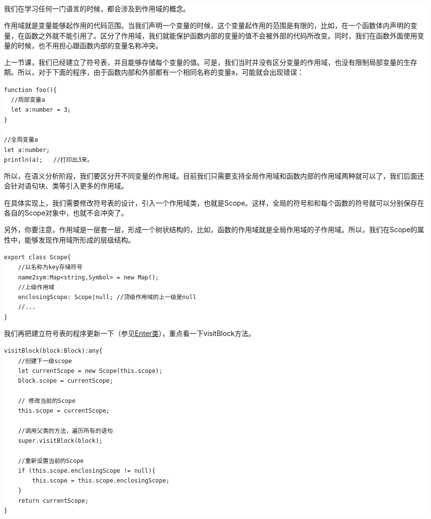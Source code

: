 我们在学习任何一门语言的时候，都会涉及到作用域的概念。

作用域就是变量能够起作用的代码范围。当我们声明一个变量的时候，这个变量起作用的范围是有限的，比如，在一个函数体内声明的变量，在函数之外就不能引用了。区分了作用域，我们就能保护函数内部的变量的值不会被外部的代码所改变。同时，我们在函数外面使用变量的时候，也不用担心跟函数内部的变量名称冲突。

上一节课，我们已经建立了符号表，并且能够存储每个变量的值。可是，我们当时并没有区分变量的作用域，也没有限制局部变量的生存期。所以，对于下面的程序，由于函数内部和外部都有一个相同名称的变量a，可能就会出现错误：

```plain
function foo(){
  //局部变量a
  let a:number = 3;
}

//全局变量a
let a:number;
println(a);   //打印出3来。
```

所以，在语义分析阶段，我们要区分开不同变量的作用域。目前我们只需要支持全局作用域和函数内部的作用域两种就可以了，我们后面还会针对语句块、类等引入更多的作用域。

在具体实现上，我们需要修改符号表的设计，引入一个作用域类，也就是Scope。这样，全局的符号和和每个函数的符号就可以分别保存在各自的Scope对象中，也就不会冲突了。

另外，你要注意，作用域是一层套一层，形成一个树状结构的，比如，函数的作用域就是全局作用域的子作用域。所以，我们在Scope的属性中，能够发现作用域所形成的层级结构。

```plain
export class Scope{
    //以名称为key存储符号
    name2sym:Map<string,Symbol> = new Map();
    //上级作用域
    enclosingScope: Scope|null; //顶级作用域的上一级是null
    //...
}
```

我们再把建立符号表的程序更新一下（参见[Enter类](https://gitee.com/richard-gong/craft-a-language/blob/master/05/semantic.ts#L77)），重点看一下visitBlock方法。

```plain
visitBlock(block:Block):any{
    //创建下一级scope
    let currentScope = new Scope(this.scope);
    block.scope = currentScope;

    // 修改当前的Scope
    this.scope = currentScope;

    //调用父类的方法，遍历所有的语句
    super.visitBlock(block);

    //重新设置当前的Scope
    if (this.scope.enclosingScope != null){
        this.scope = this.scope.enclosingScope;
    }
    return currentScope;
}
```

